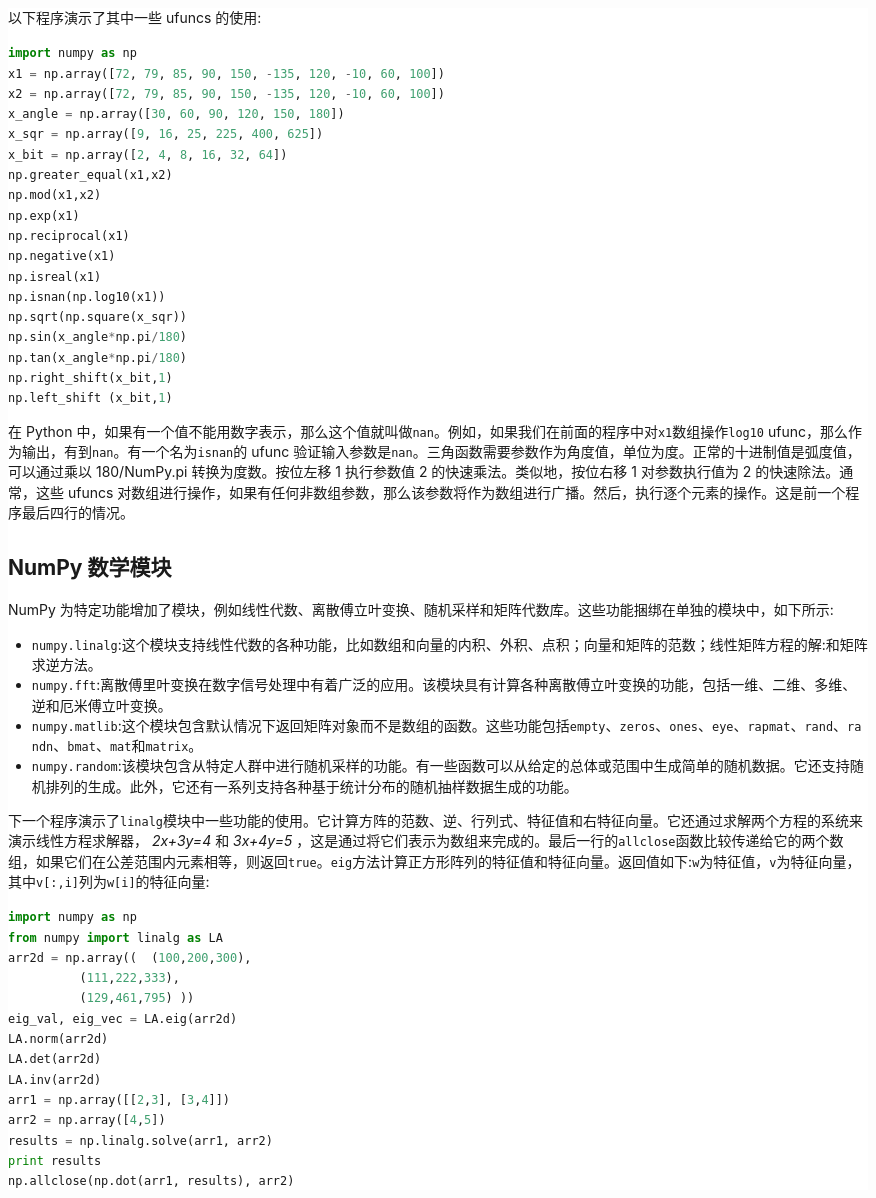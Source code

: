 以下程序演示了其中一些 ufuncs 的使用:

```py
import numpy as np
x1 = np.array([72, 79, 85, 90, 150, -135, 120, -10, 60, 100])
x2 = np.array([72, 79, 85, 90, 150, -135, 120, -10, 60, 100])
x_angle = np.array([30, 60, 90, 120, 150, 180])
x_sqr = np.array([9, 16, 25, 225, 400, 625])
x_bit = np.array([2, 4, 8, 16, 32, 64])
np.greater_equal(x1,x2)
np.mod(x1,x2)
np.exp(x1)
np.reciprocal(x1)
np.negative(x1)
np.isreal(x1)
np.isnan(np.log10(x1))
np.sqrt(np.square(x_sqr))
np.sin(x_angle*np.pi/180)
np.tan(x_angle*np.pi/180)
np.right_shift(x_bit,1)
np.left_shift (x_bit,1)
```

在 Python 中，如果有一个值不能用数字表示，那么这个值就叫做`nan`。例如，如果我们在前面的程序中对`x1`数组操作`log10` ufunc，那么作为输出，有到`nan`。有一个名为`isnan`的 ufunc 验证输入参数是`nan`。三角函数需要参数作为角度值，单位为度。正常的十进制值是弧度值，可以通过乘以 180/NumPy.pi 转换为度数。按位左移 1 执行参数值 2 的快速乘法。类似地，按位右移 1 对参数执行值为 2 的快速除法。通常，这些 ufuncs 对数组进行操作，如果有任何非数组参数，那么该参数将作为数组进行广播。然后，执行逐个元素的操作。这是前一个程序最后四行的情况。

## NumPy 数学模块

NumPy 为特定功能增加了模块，例如线性代数、离散傅立叶变换、随机采样和矩阵代数库。这些功能捆绑在单独的模块中，如下所示:

*   `numpy.linalg`:这个模块支持线性代数的各种功能，比如数组和向量的内积、外积、点积；向量和矩阵的范数；线性矩阵方程的解:和矩阵求逆方法。
*   `numpy.fft`:离散傅里叶变换在数字信号处理中有着广泛的应用。该模块具有计算各种离散傅立叶变换的功能，包括一维、二维、多维、逆和厄米傅立叶变换。
*   `numpy.matlib`:这个模块包含默认情况下返回矩阵对象而不是数组的函数。这些功能包括`empty`、`zeros`、`ones`、`eye`、`rapmat`、`rand`、`randn`、`bmat`、`mat`和`matrix`。
*   `numpy.random`:该模块包含从特定人群中进行随机采样的功能。有一些函数可以从给定的总体或范围中生成简单的随机数据。它还支持随机排列的生成。此外，它还有一系列支持各种基于统计分布的随机抽样数据生成的功能。

下一个程序演示了`linalg`模块中一些功能的使用。它计算方阵的范数、逆、行列式、特征值和右特征向量。它还通过求解两个方程的系统来演示线性方程求解器， *2x+3y=4* 和 *3x+4y=5* ，这是通过将它们表示为数组来完成的。最后一行的`allclose`函数比较传递给它的两个数组，如果它们在公差范围内元素相等，则返回`true`。`eig`方法计算正方形阵列的特征值和特征向量。返回值如下:`w`为特征值，`v`为特征向量，其中`v[:,i]`列为`w[i]`的特征向量:

```py
import numpy as np
from numpy import linalg as LA
arr2d = np.array((  (100,200,300), 
          (111,222,333), 
          (129,461,795) ))
eig_val, eig_vec = LA.eig(arr2d)
LA.norm(arr2d)
LA.det(arr2d)
LA.inv(arr2d)
arr1 = np.array([[2,3], [3,4]])
arr2 = np.array([4,5])
results = np.linalg.solve(arr1, arr2)
print results
np.allclose(np.dot(arr1, results), arr2)
```
